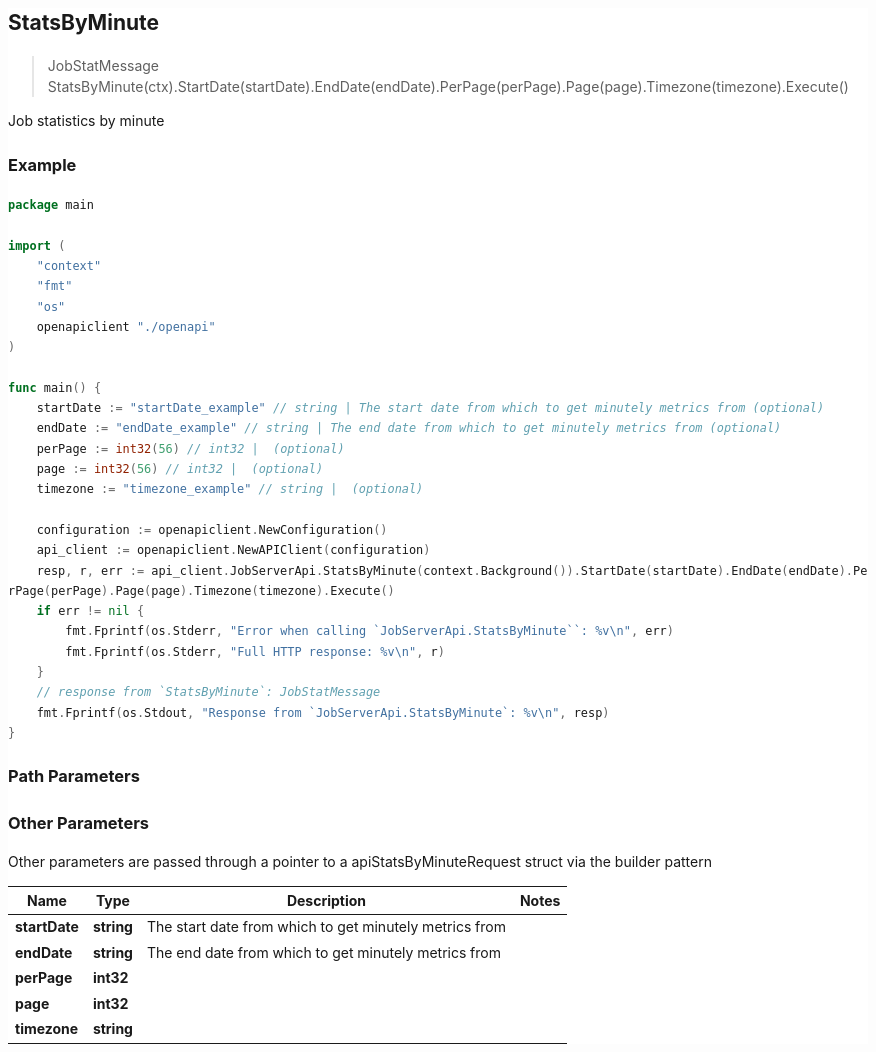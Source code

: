 
## StatsByMinute

> JobStatMessage StatsByMinute(ctx).StartDate(startDate).EndDate(endDate).PerPage(perPage).Page(page).Timezone(timezone).Execute()

Job statistics by minute



### Example

```go
package main

import (
    "context"
    "fmt"
    "os"
    openapiclient "./openapi"
)

func main() {
    startDate := "startDate_example" // string | The start date from which to get minutely metrics from (optional)
    endDate := "endDate_example" // string | The end date from which to get minutely metrics from (optional)
    perPage := int32(56) // int32 |  (optional)
    page := int32(56) // int32 |  (optional)
    timezone := "timezone_example" // string |  (optional)

    configuration := openapiclient.NewConfiguration()
    api_client := openapiclient.NewAPIClient(configuration)
    resp, r, err := api_client.JobServerApi.StatsByMinute(context.Background()).StartDate(startDate).EndDate(endDate).PerPage(perPage).Page(page).Timezone(timezone).Execute()
    if err != nil {
        fmt.Fprintf(os.Stderr, "Error when calling `JobServerApi.StatsByMinute``: %v\n", err)
        fmt.Fprintf(os.Stderr, "Full HTTP response: %v\n", r)
    }
    // response from `StatsByMinute`: JobStatMessage
    fmt.Fprintf(os.Stdout, "Response from `JobServerApi.StatsByMinute`: %v\n", resp)
}
```

### Path Parameters



### Other Parameters

Other parameters are passed through a pointer to a apiStatsByMinuteRequest struct via the builder pattern


Name | Type | Description  | Notes
------------- | ------------- | ------------- | -------------
 **startDate** | **string** | The start date from which to get minutely metrics from | 
 **endDate** | **string** | The end date from which to get minutely metrics from | 
 **perPage** | **int32** |  | 
 **page** | **int32** |  | 
 **timezone** | **string** |  | 
